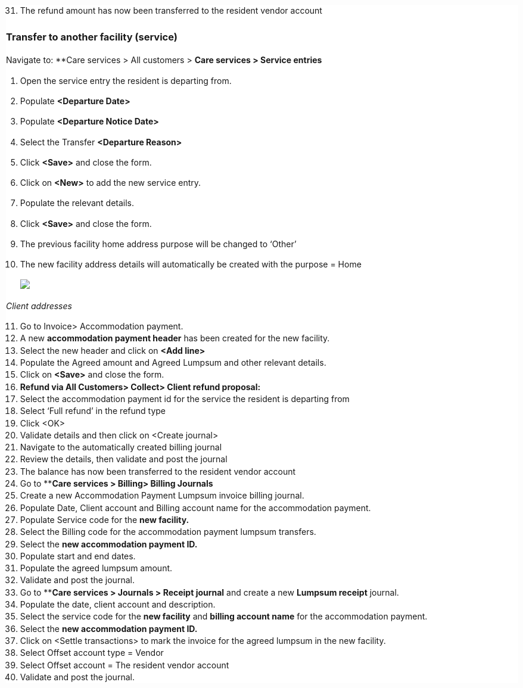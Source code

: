31. The refund amount has now been transferred to the resident vendor account

### Transfer to another facility (service)

Navigate to: **Care services \> All customers \> **Care services \> Service entries**

1.  Open the service entry the resident is departing from.
2.  Populate **\<Departure Date\>**
3.  Populate **\<Departure Notice Date\>**
4.  Select the Transfer **\<Departure Reason\>**
5.  Click **\<Save\>** and close the form.
6.  Click on **\<New\>** to add the new service entry.
7.  Populate the relevant details.
8.  Click **\<Save\>** and close the form.
9.  The previous facility home address purpose will be changed to ‘Other’
10. The new facility address details will automatically be created with the purpose = Home

    ![](media/0a1764a721f7f302833526fc38b39f05.png)

*Client addresses*

11. Go to Invoice\> Accommodation payment.
12. A new **accommodation payment header** has been created for the new facility.
13. Select the new header and click on **\<Add line\>**
14. Populate the Agreed amount and Agreed Lumpsum and other relevant details.
15. Click on **\<Save\>** and close the form.
16. **Refund via All Customers\> Collect\> Client refund proposal:**
17. Select the accommodation payment id for the service the resident is departing from
18. Select ‘Full refund’ in the refund type
19. Click \<OK\>
20. Validate details and then click on \<Create journal\>
21. Navigate to the automatically created billing journal
22. Review the details, then validate and post the journal
23. The balance has now been transferred to the resident vendor account
24. Go to ****Care services \> Billing\> Billing Journals**
25. Create a new Accommodation Payment Lumpsum invoice billing journal.
26. Populate Date, Client account and Billing account name for the accommodation payment.
27. Populate Service code for the **new facility.**
28. Select the Billing code for the accommodation payment lumpsum transfers.
29. Select the **new accommodation payment ID.**
30. Populate start and end dates.
31. Populate the agreed lumpsum amount.
32. Validate and post the journal.
33. Go to ****Care services \> Journals \> Receipt journal** and create a new **Lumpsum receipt** journal.
34. Populate the date, client account and description.
35. Select the service code for the **new facility** and **billing account name** for the accommodation payment.
36. Select the **new accommodation payment ID.**
37. Click on \<Settle transactions\> to mark the invoice for the agreed lumpsum in the new facility.
38. Select Offset account type = Vendor
39. Select Offset account = The resident vendor account
40. Validate and post the journal.
